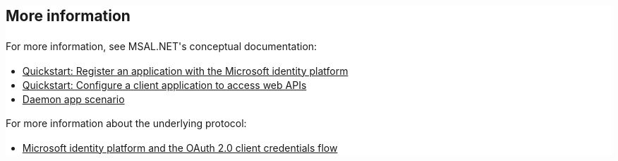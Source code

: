 ## More information

For more information, see MSAL.NET's conceptual documentation:

- [Quickstart: Register an application with the Microsoft identity platform](https://docs.microsoft.com/azure/active-directory/develop/quickstart-register-app)
- [Quickstart: Configure a client application to access web APIs](https://docs.microsoft.com/azure/active-directory/develop/quickstart-configure-app-access-web-apis)
- [Daemon app scenario](https://docs.microsoft.com/azure/active-directory/develop/scenario-daemon-overview)

For more information about the underlying protocol:

- [Microsoft identity platform and the OAuth 2.0 client credentials flow](https://docs.microsoft.com/en-us/azure/active-directory/develop/v2-oauth2-client-creds-grant-flow)
